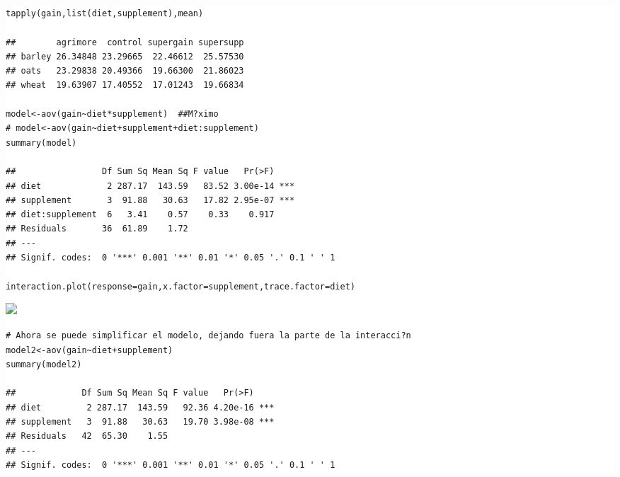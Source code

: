     tapply(gain,list(diet,supplement),mean)

    ##        agrimore  control supergain supersupp
    ## barley 26.34848 23.29665  22.46612  25.57530
    ## oats   23.29838 20.49366  19.66300  21.86023
    ## wheat  19.63907 17.40552  17.01243  19.66834

    model<-aov(gain~diet*supplement)  ##M?ximo
    # model<-aov(gain~diet+supplement+diet:supplement) 
    summary(model)

    ##                 Df Sum Sq Mean Sq F value   Pr(>F)    
    ## diet             2 287.17  143.59   83.52 3.00e-14 ***
    ## supplement       3  91.88   30.63   17.82 2.95e-07 ***
    ## diet:supplement  6   3.41    0.57    0.33    0.917    
    ## Residuals       36  61.89    1.72                     
    ## ---
    ## Signif. codes:  0 '***' 0.001 '**' 0.01 '*' 0.05 '.' 0.1 ' ' 1

    interaction.plot(response=gain,x.factor=supplement,trace.factor=diet)

![](M5_files/figure-markdown_strict/unnamed-chunk-5-2.png)

    # Ahora se puede simplificar el modelo, dejando fuera la parte de la interacci?n
    model2<-aov(gain~diet+supplement) 
    summary(model2)

    ##             Df Sum Sq Mean Sq F value   Pr(>F)    
    ## diet         2 287.17  143.59   92.36 4.20e-16 ***
    ## supplement   3  91.88   30.63   19.70 3.98e-08 ***
    ## Residuals   42  65.30    1.55                     
    ## ---
    ## Signif. codes:  0 '***' 0.001 '**' 0.01 '*' 0.05 '.' 0.1 ' ' 1
